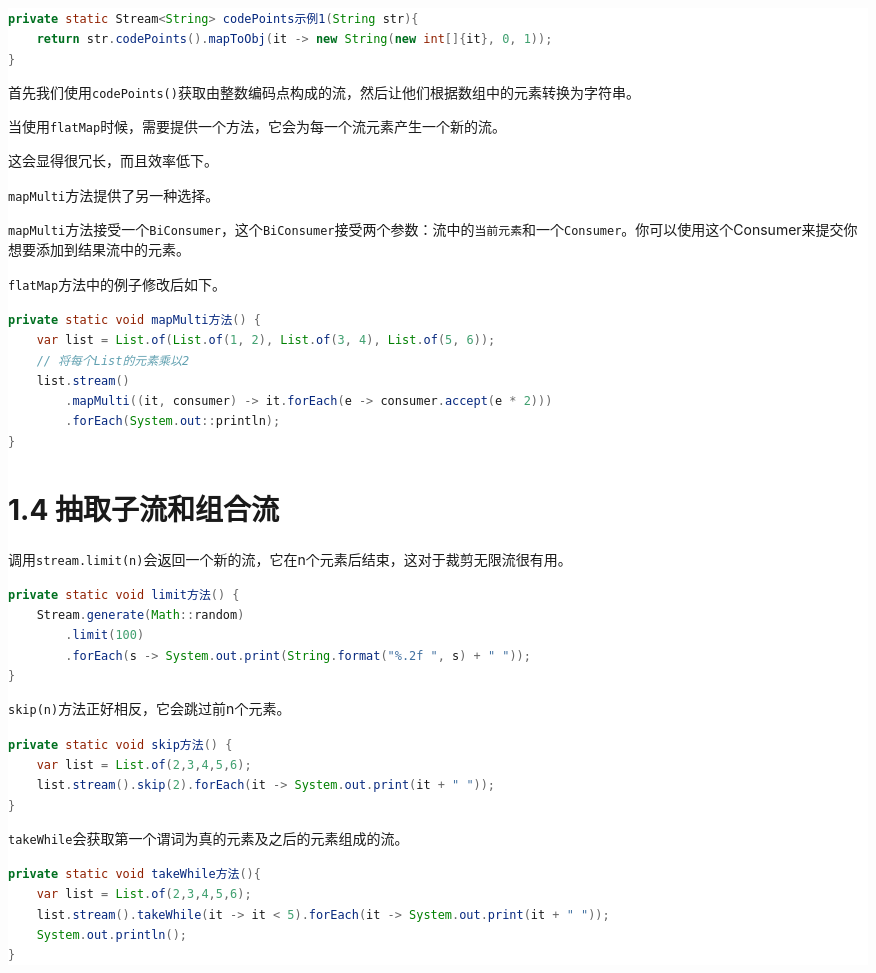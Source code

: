 ```java
private static Stream<String> codePoints示例1(String str){
    return str.codePoints().mapToObj(it -> new String(new int[]{it}, 0, 1));
}
```

首先我们使用`codePoints()`获取由整数编码点构成的流，然后让他们根据数组中的元素转换为字符串。

当使用`flatMap`时候，需要提供一个方法，它会为每一个流元素产生一个新的流。

这会显得很冗长，而且效率低下。

`mapMulti`方法提供了另一种选择。

`mapMulti`方法接受一个`BiConsumer`，这个`BiConsumer`接受两个参数：流中的`当前元素`和一个`Consumer`。你可以使用这个Consumer来提交你想要添加到结果流中的元素。 

`flatMap`方法中的例子修改后如下。

```java
private static void mapMulti方法() {
    var list = List.of(List.of(1, 2), List.of(3, 4), List.of(5, 6));
    // 将每个List的元素乘以2
    list.stream()
        .mapMulti((it, consumer) -> it.forEach(e -> consumer.accept(e * 2)))
        .forEach(System.out::println);
}
```

# 1.4 抽取子流和组合流

调用`stream.limit(n)`会返回一个新的流，它在n个元素后结束，这对于裁剪无限流很有用。

```java
private static void limit方法() {
    Stream.generate(Math::random)
        .limit(100)
        .forEach(s -> System.out.print(String.format("%.2f ", s) + " "));
}
```

`skip(n)`方法正好相反，它会跳过前n个元素。

```java
private static void skip方法() {
    var list = List.of(2,3,4,5,6);
    list.stream().skip(2).forEach(it -> System.out.print(it + " "));
}
```

`takeWhile`会获取第一个谓词为真的元素及之后的元素组成的流。

```java
private static void takeWhile方法(){
    var list = List.of(2,3,4,5,6);
    list.stream().takeWhile(it -> it < 5).forEach(it -> System.out.print(it + " "));
    System.out.println();
}
```
